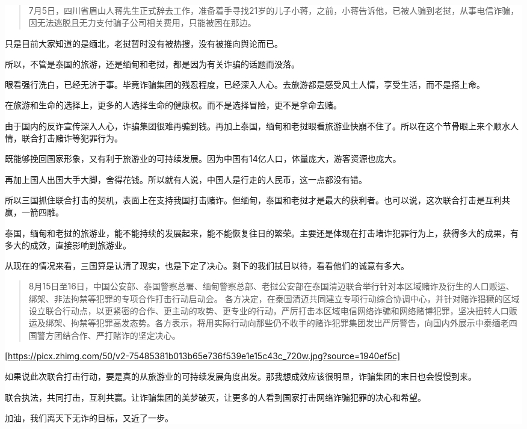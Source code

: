 > 7月5日，四川省眉山人蒋先生正式辞去工作，准备着手寻找21岁的儿子小蒋，之前，小蒋告诉他，已被人骗到老挝，从事电信诈骗，因无法逃脱且无力支付骗子公司相关费用，只能被困在那边。

只是目前大家知道的是缅北，老挝暂时没有被热搜，没有被推向舆论而已。

所以，不管是泰国的旅游，还是缅甸和老挝，都是因为有关诈骗的话题而没落。

眼看强行洗白，已经无济于事。毕竟诈骗集团的残忍程度，已经深入人心。去旅游都是感受风土人情，享受生活，而不是搭上命。

在旅游和生命的选择上，更多的人选择生命的健康权。而不是选择冒险，更不是拿命去赌。

由于国内的反诈宣传深入人心，诈骗集团很难再骗到钱。再加上泰国，缅甸和老挝眼看旅游业快崩不住了。所以在这个节骨眼上来个顺水人情，联合打击赌诈等犯罪行为。

既能够挽回国家形象，又有利于旅游业的可持续发展。因为中国有14亿人口，体量庞大，游客资源也庞大。

再加上国人出国大手大脚，舍得花钱。所以就有人说，中国人是行走的人民币，这一点都没有错。

所以三国抓住联合打击的契机，表面上在支持我国打击赌诈。但缅甸，泰国和老挝才是最大的获利者。也可以说，这次联合打击是互利共赢，一箭四雕。

泰国，缅甸和老挝的旅游业，能不能持续的发展起来，能不能恢复往日的繁荣。主要还是体现在打击堵诈犯罪行为上，获得多大的成果，有多大的成效，直接影响到旅游业。

从现在的情况来看，三国算是认清了现实，也是下定了决心。剩下的我们拭目以待，看看他们的诚意有多大。

> 8月15日至16日，中国公安部、泰国警察总署、缅甸警察总部、老挝公安部在泰国清迈联合举行针对本区域赌诈及衍生的人口贩运、绑架、非法拘禁等犯罪的专项合作打击行动启动会。
> 各方决定，在泰国清迈共同建立专项行动综合协调中心，并针对赌诈猖獗的区域设立联合行动点，以更紧密的合作、更主动的攻势、更专业的行动，严厉打击本区域电信网络诈骗和网络赌博犯罪，坚决扭转人口贩运及绑架、拘禁等犯罪高发态势。各方表示，将用实际行动向那些仍不收手的赌诈犯罪集团发出严厉警告，向国内外展示中泰缅老四国警方团结合作、严打赌诈的坚定决心。

[https://picx.zhimg.com/50/v2-75485381b013b65e736f539e1e15c43c_720w.jpg?source=1940ef5c]

如果说此次联合打击行动，要是真的从旅游业的可持续发展角度出发。那我想成效应该很明显，诈骗集团的末日也会慢慢到来。

联合执法，共同打击，互利共赢。让诈骗集团的美梦破灭，让更多的人看到国家打击网络诈骗犯罪的决心和希望。

加油，我们离天下无诈的目标，又近了一步。
